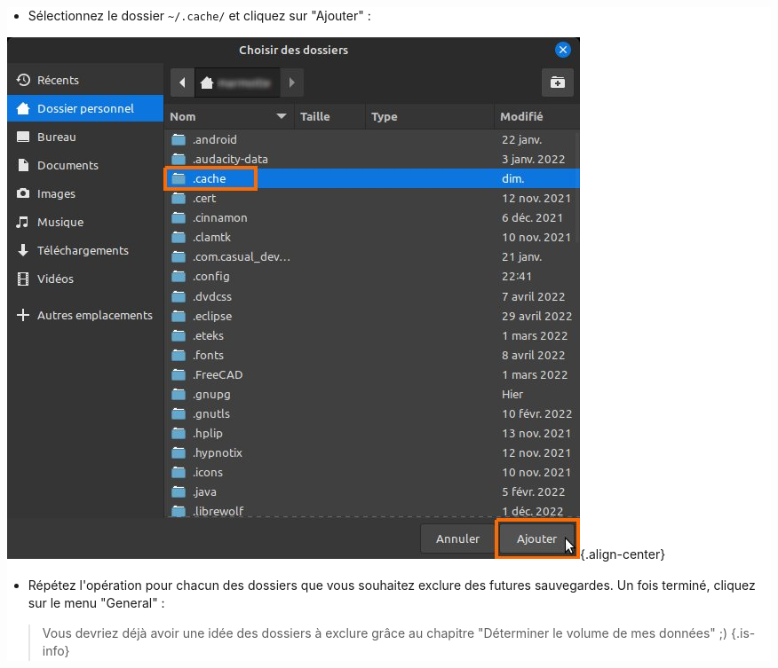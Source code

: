 - Sélectionnez le dossier `~/.cache/` et cliquez sur "Ajouter" :

![](./images/dejadup-config-05.jpg){.align-center}

- Répétez l'opération pour chacun des dossiers que vous souhaitez exclure des futures sauvegardes. Un fois terminé, cliquez sur le menu "General" :

> Vous devriez déjà avoir une idée des dossiers à exclure grâce au chapitre "Déterminer le volume de mes données" ;)
{.is-info}
